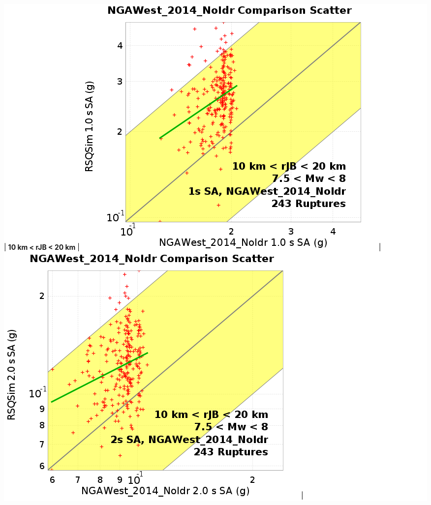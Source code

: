 | **10 km < rJB < 20 km** | ![Scatter Plot](resources/SBSM_mag_7.5_8_dist_10_20_1s_NGAWest_2014_NoIdr_scatter.png) | ![Scatter Plot](resources/SBSM_mag_7.5_8_dist_10_20_2s_NGAWest_2014_NoIdr_scatter.png) |
